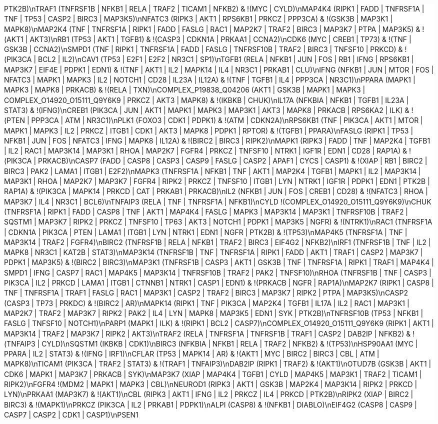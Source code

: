 PTK2B)\nTRAF1                         (TNFRSF1B | NFKB1 | RELA | TRAF2 | TICAM1 | NFKB2) & !(MYC | CYLD)\nMAP4K4                        (RIPK1 | FADD | TNFRSF1A | TNF | TP53 | CASP2 | BIRC3 | MAP3K5)\nNFATC3                        (RIPK3 | AKT1 | RPS6KB1 | PRKCZ | PPP3CA) & !(GSK3B | MAP3K1 | MAPK8)\nMAP2K4                        (TNF | TNFRSF1A | RIPK1 | FADD | FASLG | RAC1 | MAP2K7 | TRAF2 | BIRC3 | MAP3K7 | PTPA | MAP3K5) & !(AKT1 | AKT3)\nRB1                           (TP53 | AKT1 | TGFB1) & !(CASP3 | CDKN1A | PRKAA1 | CCNA2)\nCDK6                          (MYC | CREB1 | TP73) & !(TNF | GSK3B | CCNA2)\nSMPD1                         (TNF | RIPK1 | TNFRSF1A | FADD | FASLG | TNFRSF10B | TRAF2 | BIRC3 | TNFSF10 | PRKCD) & !(PIK3CA | BCL2 | IL2)\nCAV1                          (TP53 | E2F1 | E2F2 | NR3C1 | SP1)\nTGFB1                         (RELA | NFKB1 | JUN | FOS | RB1 | IFNG | RPS6KB1 | MAP3K7 | EIF4E | PDPK1 | EDN1) & !(TNF | AKT1 | IL2 | MAPK14 | IL4 | NR3C1 | PRKAB1 | CLU)\nIFNG                          (NFKB1 | JUN | MTOR | FOS | NFATC3 | MAPK1 | MAPK3 | IL2 | NOTCH1 | CD28 | IL23A | IL12A) & !(TNF | TGFB1 | IL4 | PPP3CA | NR3C1)\nPPARA                         (MAPK1 | MAPK3 | MAPK8 | PRKACB) & !(RELA | TXN)\nCOMPLEX_P19838_Q04206         (AKT1 | GSK3B | MAPK1 | MAPK3 | COMPLEX_O14920_O15111_Q9Y6K9 | PRKCZ | AKT3 | MAPK8) & !(IKBKB | CHUK)\nIL17A                         (NFKBIA | NFKB1 | TGFB1 | IL23A | STAT3) & !(IFNG)\nCREB1                         (PIK3CA | JUN | AKT1 | MAPK1 | MAPK3 | MAP3K1 | AKT3 | MAPK8 | PRKACB | RPS6KA2 | ILK) & !(PTEN | PPP3CA | ATM | NR3C1)\nPLK1                          (FOXO3 | CDK1 | PDPK1) & !(ATM | CDKN2A)\nRPS6KB1                       (TNF | PIK3CA | AKT1 | MTOR | MAPK1 | MAPK3 | IL2 | PRKCZ | ITGB1 | CDK1 | AKT3 | MAPK8 | PDPK1 | RPTOR) & !(TGFB1 | PPARA)\nFASLG                         (RIPK1 | TP53 | NFKB1 | JUN | FOS | NFATC3 | IFNG | MAPK8 | IL12A) & !(BIRC2 | BIRC3 | RIPK2)\nMAPK1                         (RIPK3 | FADD | TNF | MAP2K4 | TGFB1 | IL2 | RAC1 | MAP3K14 | MAP3K1 | RHOA | MAP2K7 | FGFR4 | PRKCZ | TNFSF10 | NTRK1 | IGF1R | EDN1 | CD28 | RAP1A) & !(PIK3CA | PRKACB)\nCASP7                         (FADD | CASP8 | CASP3 | CASP9 | FASLG | CASP2 | APAF1 | CYCS | CASP1) & !(XIAP | RB1 | BIRC2 | BIRC3 | PAK2 | LAMA1 | ITGB1 | E2F2)\nMAPK3                         (TNFRSF1A | NFKB1 | TNF | AKT1 | MAP2K4 | TGFB1 | MAPK1 | IL2 | MAP3K14 | MAP3K1 | RHOA | MAP2K7 | MAP3K7 | FGFR4 | RIPK2 | PRKCZ | TNFSF10 | ITGB1 | LYN | NTRK1 | IGF1R | PDPK1 | EDN1 | PTK2B | RAP1A) & !(PIK3CA | MAPK14 | PRKCD | CAT | PRKAB1 | PRKACB)\nIL2                           (NFKB1 | JUN | FOS | CREB1 | CD28) & !(NFATC3 | RHOA | MAP3K7 | IL4 | NR3C1 | BCL6)\nTNFAIP3                       (RELA | TNF | TNFRSF1A | NFKB1)\nCYLD                          !(COMPLEX_O14920_O15111_Q9Y6K9)\nCHUK                          (TNFRSF1A | RIPK1 | FADD | CASP8 | TNF | AKT1 | MAP4K4 | FASLG | MAPK3 | MAP3K14 | MAP3K1 | TNFRSF10B | TRAF2 | SQSTM1 | MAP3K7 | RIPK2 | PRKCZ | TNFSF10 | TP63 | AKT3 | NOTCH1 | PDPK1 | MAP3K5 | NGFR) & !(NTRK1)\nRAC1                          (TNFRSF1A | CDKN1A | PIK3CA | PTEN | LAMA1 | ITGB1 | LYN | NTRK1 | EDN1 | NGFR | PTK2B) & !(TP53)\nMAP4K5                        (TNFRSF1A | TNF | MAP3K14 | TRAF2 | FGFR4)\nBIRC2                         (TNFRSF1B | RELA | NFKB1 | TRAF2 | BIRC3 | EIF4G2 | NFKB2)\nIRF1                          (TNFRSF1B | TNF | IL2 | MAPK8 | NR3C1 | KAT2B | STAT3)\nMAP3K14                       (TNFRSF1B | TNF | TNFRSF1A | RIPK1 | FADD | AKT1 | TRAF1 | CASP2 | MAP3K7 | PDPK1 | MAP3K5) & !(BIRC2 | BIRC3)\nMAP3K1                        (TNFRSF1B | CASP3 | AKT1 | GSK3B | TNF | TNFRSF1A | RIPK1 | TRAF1 | MAP4K4 | SMPD1 | IFNG | CASP7 | RAC1 | MAP4K5 | MAP3K14 | TNFRSF10B | TRAF2 | PAK2 | TNFSF10)\nRHOA                          (TNFRSF1B | TNF | CASP3 | PIK3CA | IL2 | PRKCD | LAMA1 | ITGB1 | CTNNB1 | NTRK1 | CASP1 | EDN1) & !(PRKACB | NGFR | RAP1A)\nMAP2K7                        (RIPK1 | CASP8 | TNF | TNFRSF1A | TRAF1 | FASLG | RAC1 | MAP3K1 | CASP2 | TRAF2 | BIRC3 | MAP3K7 | RIPK2 | PTPA | MAP3K5)\nCASP2                         (CASP3 | TP73 | PRKDC) & !(BIRC2 | AR)\nMAPK14                        (RIPK1 | TNF | PIK3CA | MAP2K4 | TGFB1 | IL17A | IL2 | RAC1 | MAP3K1 | MAP2K7 | TRAF2 | MAP3K7 | RIPK2 | PAK2 | IL4 | LYN | MAPK8 | MAP3K5 | EDN1 | SYK | PTK2B)\nTNFRSF10B                     (TP53 | NFKB1 | FASLG | TNFSF10 | NOTCH1)\nPARP1                         (MAPK1 | ILK) & !(RIPK1 | BCL2 | CASP7)\nCOMPLEX_O14920_O15111_Q9Y6K9  (RIPK1 | AKT1 | MAP3K14 | TRAF2 | MAP3K7 | RIPK2 | AKT3)\nTRAF2                         (RELA | TNFRSF1A | TNFRSF1B | TRAF1 | CASP2 | DAB2IP | NFKB2) & !(TNFAIP3 | CYLD)\nSQSTM1                        (IKBKB | CDK1)\nBIRC3                         (NFKBIA | NFKB1 | RELA | TRAF2 | NFKB2) & !(TP53)\nHSP90AA1                      (MYC | PPARA | IL2 | STAT3) & !(IFNG | IRF1)\nCFLAR                         (TP53 | MAPK14 | AR) & !(AKT1 | MYC | BIRC2 | BIRC3 | CBL | ATM | MAPK8)\nTICAM1                        (PIK3CA | TRAF2 | STAT3) & !(TRAF1 | TNFAIP3)\nDAB2IP                        (RIPK1 | TRAF2) & !(AKT1)\nOTUD7B                        (GSK3B | AKT1 | CDK6 | MAPK1 | MAP3K7 | PRKACB | SYK)\nMAP3K7                        (XIAP | MAP4K4 | TGFB1 | CYLD | MAP4K5 | MAP3K1 | TRAF2 | TICAM1 | RIPK2)\nFGFR4                         !(MDM2 | MAPK1 | MAPK3 | CBL)\nNEUROD1                       (RIPK3 | AKT1 | GSK3B | MAP2K4 | MAP3K14 | RIPK2 | PRKCD | LYN)\nPRKAA1                        (MAP3K7) & !(AKT1)\nCBL                           (RIPK3 | AKT1 | IFNG | IL2 | PRKCZ | IL4 | PRKCD | PTK2B)\nRIPK2                         (XIAP | BIRC2 | BIRC3) & !(MAPK1)\nPRKCZ                         (PIK3CA | IL2 | PRKAB1 | PDPK1)\nALPI                          (CASP8) & !(NFKB1 | DIABLO)\nEIF4G2                        (CASP8 | CASP9 | CASP7 | CASP2 | CDK1 | CASP1)\nPSEN1